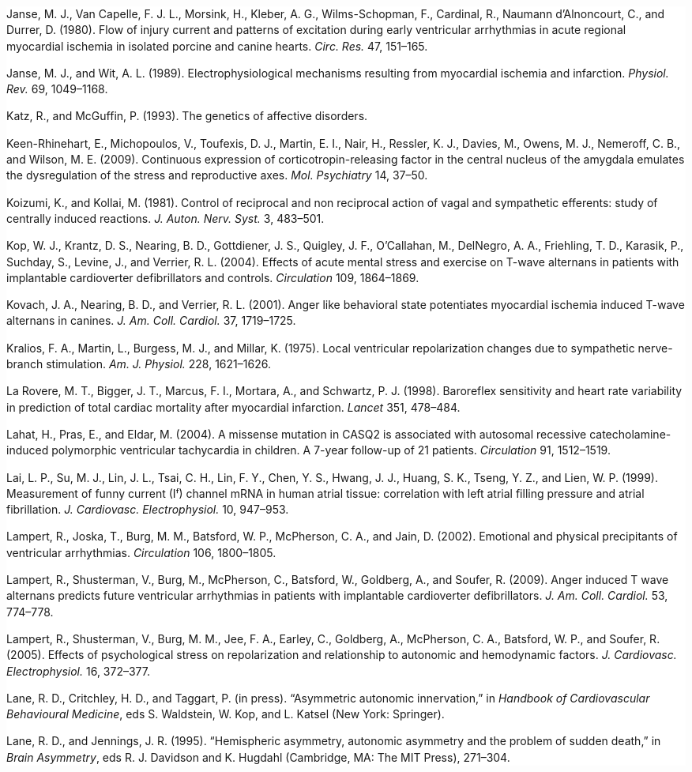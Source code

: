 Janse, M. J., Van Capelle, F. J. L., Morsink, H., Kleber, A. G., Wilms-Schopman, F., Cardinal, R., Naumann d’Alnoncourt, C., and Durrer, D. (1980). Flow of injury current and patterns of excitation during early ventricular arrhythmias in acute regional myocardial ischemia in isolated porcine and canine hearts. *Circ. Res.* 47, 151–165.

Janse, M. J., and Wit, A. L. (1989). Electrophysiological mechanisms resulting from myocardial ischemia and infarction. *Physiol. Rev.* 69, 1049–1168.

Katz, R., and McGuffin, P. (1993). The genetics of affective disorders.

Keen-Rhinehart, E., Michopoulos, V., Toufexis, D. J., Martin, E. I., Nair, H., Ressler, K. J., Davies, M., Owens, M. J., Nemeroff, C. B., and Wilson, M. E. (2009). Continuous expression of corticotropin-releasing factor in the central nucleus of the amygdala emulates the dysregulation of the stress and reproductive axes. *Mol. Psychiatry* 14, 37–50.

Koizumi, K., and Kollai, M. (1981). Control of reciprocal and non reciprocal action of vagal and sympathetic efferents: study of centrally induced reactions. *J. Auton. Nerv. Syst.* 3, 483–501.

Kop, W. J., Krantz, D. S., Nearing, B. D., Gottdiener, J. S., Quigley, J. F., O’Callahan, M., DelNegro, A. A., Friehling, T. D., Karasik, P., Suchday, S., Levine, J., and Verrier, R. L. (2004). Effects of acute mental stress and exercise on T-wave alternans in patients with implantable cardioverter defibrillators and controls. *Circulation* 109, 1864–1869.

Kovach, J. A., Nearing, B. D., and Verrier, R. L. (2001). Anger like behavioral state potentiates myocardial ischemia induced T-wave alternans in canines. *J. Am. Coll. Cardiol.* 37, 1719–1725.

Kralios, F. A., Martin, L., Burgess, M. J., and Millar, K. (1975). Local ventricular repolarization changes due to sympathetic nerve-branch stimulation. *Am. J. Physiol.* 228, 1621–1626.

La Rovere, M. T., Bigger, J. T., Marcus, F. I., Mortara, A., and Schwartz, P. J. (1998). Baroreflex sensitivity and heart rate variability in prediction of total cardiac mortality after myocardial infarction. *Lancet* 351, 478–484.

Lahat, H., Pras, E., and Eldar, M. (2004). A missense mutation in CASQ2 is associated with autosomal recessive catecholamine-induced polymorphic ventricular tachycardia in children. A 7-year follow-up of 21 patients. *Circulation* 91, 1512–1519.

Lai, L. P., Su, M. J., Lin, J. L., Tsai, C. H., Lin, F. Y., Chen, Y. S., Hwang, J. J., Huang, S. K., Tseng, Y. Z., and Lien, W. P. (1999). Measurement of funny current (Iᶠ) channel mRNA in human atrial tissue: correlation with left atrial filling pressure and atrial fibrillation. *J. Cardiovasc. Electrophysiol.* 10, 947–953.

Lampert, R., Joska, T., Burg, M. M., Batsford, W. P., McPherson, C. A., and Jain, D. (2002). Emotional and physical precipitants of ventricular arrhythmias. *Circulation* 106, 1800–1805.

Lampert, R., Shusterman, V., Burg, M., McPherson, C., Batsford, W., Goldberg, A., and Soufer, R. (2009). Anger induced T wave alternans predicts future ventricular arrhythmias in patients with implantable cardioverter defibrillators. *J. Am. Coll. Cardiol.* 53, 774–778.

Lampert, R., Shusterman, V., Burg, M. M., Jee, F. A., Earley, C., Goldberg, A., McPherson, C. A., Batsford, W. P., and Soufer, R. (2005). Effects of psychological stress on repolarization and relationship to autonomic and hemodynamic factors. *J. Cardiovasc. Electrophysiol.* 16, 372–377.

Lane, R. D., Critchley, H. D., and Taggart, P. (in press). “Asymmetric autonomic innervation,” in *Handbook of Cardiovascular Behavioural Medicine*, eds S. Waldstein, W. Kop, and L. Katsel (New York: Springer).

Lane, R. D., and Jennings, J. R. (1995). “Hemispheric asymmetry, autonomic asymmetry and the problem of sudden death,” in *Brain Asymmetry*, eds R. J. Davidson and K. Hugdahl (Cambridge, MA: The MIT Press), 271–304.
